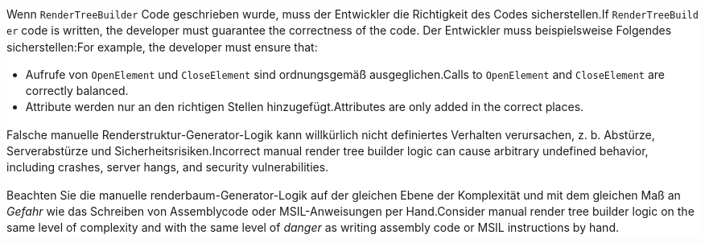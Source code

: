 <span data-ttu-id="f5e7e-287">Wenn `RenderTreeBuilder` Code geschrieben wurde, muss der Entwickler die Richtigkeit des Codes sicherstellen.</span><span class="sxs-lookup"><span data-stu-id="f5e7e-287">If `RenderTreeBuilder` code is written, the developer must guarantee the correctness of the code.</span></span> <span data-ttu-id="f5e7e-288">Der Entwickler muss beispielsweise Folgendes sicherstellen:</span><span class="sxs-lookup"><span data-stu-id="f5e7e-288">For example, the developer must ensure that:</span></span>

* <span data-ttu-id="f5e7e-289">Aufrufe von `OpenElement` und `CloseElement` sind ordnungsgemäß ausgeglichen.</span><span class="sxs-lookup"><span data-stu-id="f5e7e-289">Calls to `OpenElement` and `CloseElement` are correctly balanced.</span></span>
* <span data-ttu-id="f5e7e-290">Attribute werden nur an den richtigen Stellen hinzugefügt.</span><span class="sxs-lookup"><span data-stu-id="f5e7e-290">Attributes are only added in the correct places.</span></span>

<span data-ttu-id="f5e7e-291">Falsche manuelle Renderstruktur-Generator-Logik kann willkürlich nicht definiertes Verhalten verursachen, z. b. Abstürze, Serverabstürze und Sicherheitsrisiken.</span><span class="sxs-lookup"><span data-stu-id="f5e7e-291">Incorrect manual render tree builder logic can cause arbitrary undefined behavior, including crashes, server hangs, and security vulnerabilities.</span></span>

<span data-ttu-id="f5e7e-292">Beachten Sie die manuelle renderbaum-Generator-Logik auf der gleichen Ebene der Komplexität und mit dem gleichen Maß an *Gefahr* wie das Schreiben von Assemblycode oder MSIL-Anweisungen per Hand.</span><span class="sxs-lookup"><span data-stu-id="f5e7e-292">Consider manual render tree builder logic on the same level of complexity and with the same level of *danger* as writing assembly code or MSIL instructions by hand.</span></span>

